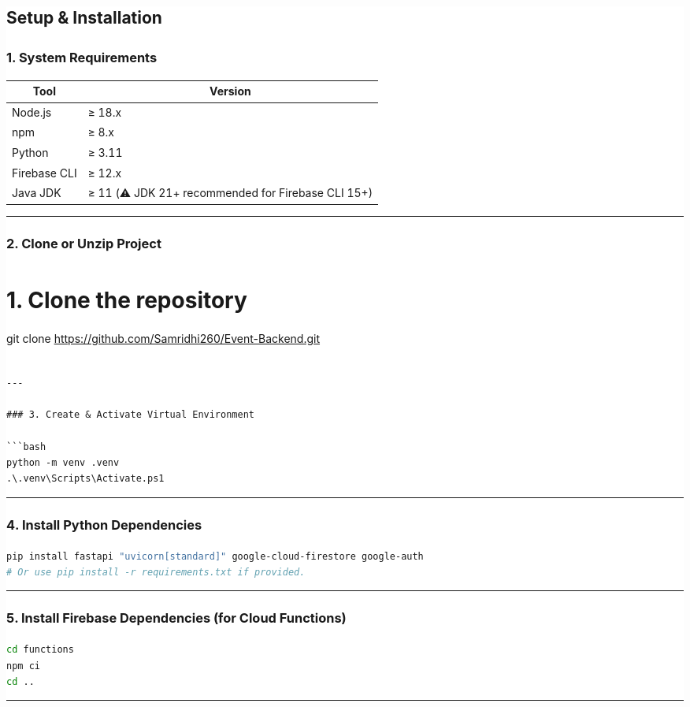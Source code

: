 
##  Setup & Installation

### 1️. System Requirements

| Tool | Version |
|------|----------|
| Node.js | ≥ 18.x |
| npm | ≥ 8.x |
| Python | ≥ 3.11 |
| Firebase CLI | ≥ 12.x |
| Java JDK | ≥ 11 (⚠️ JDK 21+ recommended for Firebase CLI 15+) |

---

### 2️. Clone or Unzip Project

# 1. Clone the repository
git clone https://github.com/Samridhi260/Event-Backend.git
```

---

### 3️. Create & Activate Virtual Environment

```bash
python -m venv .venv
.\.venv\Scripts\Activate.ps1
```

---

### 4️. Install Python Dependencies

```bash
pip install fastapi "uvicorn[standard]" google-cloud-firestore google-auth
# Or use pip install -r requirements.txt if provided.
```

---

### 5️. Install Firebase Dependencies (for Cloud Functions)

```bash
cd functions
npm ci
cd ..
```

---